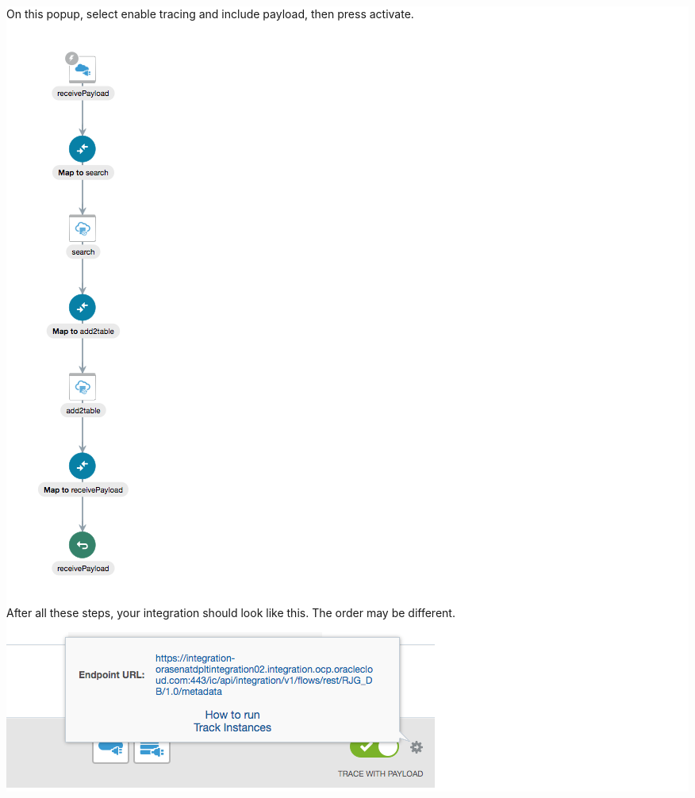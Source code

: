 
On this popup, select enable tracing and include payload, then press activate. 

![](screenshots/MakeIntegration/18.png)

After all these steps, your integration should look like this. The order may be different.

![](screenshots/MakeIntegration/19.png)
